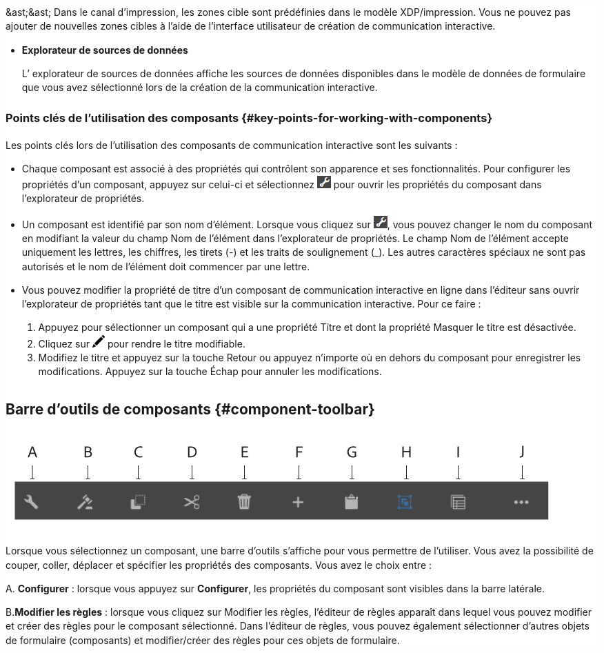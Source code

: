 &amp;ast;&amp;ast; Dans le canal d’impression, les zones cible sont prédéfinies dans le modèle XDP/impression. Vous ne pouvez pas ajouter de nouvelles zones cibles à l’aide de l’interface utilisateur de création de communication interactive.

* **Explorateur de sources de données**

   L’ explorateur de sources de données affiche les sources de données disponibles dans le modèle de données de formulaire que vous avez sélectionné lors de la création de la communication interactive.

### Points clés de l’utilisation des composants {#key-points-for-working-with-components}

Les points clés lors de l’utilisation des composants de communication interactive sont les suivants :

* Chaque composant est associé à des propriétés qui contrôlent son apparence et ses fonctionnalités. Pour configurer les propriétés d’un composant, appuyez sur celui-ci et sélectionnez ![cmppr](assets/cmppr.png) pour ouvrir les propriétés du composant dans l’explorateur de propriétés.
* Un composant est identifié par son nom d’élément. Lorsque vous cliquez sur ![cmppr](assets/cmppr.png), vous pouvez changer le nom du composant en modifiant la valeur du champ Nom de l’élément dans l’explorateur de propriétés. Le champ Nom de l’élément accepte uniquement les lettres, les chiffres, les tirets (-) et les traits de soulignement (_). Les autres caractères spéciaux ne sont pas autorisés et le nom de l’élément doit commencer par une lettre.
* Vous pouvez modifier la propriété de titre d’un composant de communication interactive en ligne dans l’éditeur sans ouvrir l’explorateur de propriétés tant que le titre est visible sur la communication interactive. Pour ce faire :

   1. Appuyez pour sélectionner un composant qui a une propriété Titre et dont la propriété Masquer le titre est désactivée.
   1. Cliquez sur ![aem_6_3_edit](assets/aem_6_3_edit.png) pour rendre le titre modifiable.
   1. Modifiez le titre et appuyez sur la touche Retour ou appuyez n’importe où en dehors du composant pour enregistrer les modifications. Appuyez sur la touche Échap pour annuler les modifications.

## Barre d’outils de composants {#component-toolbar}

![](do-not-localize/toolbar.png)

Lorsque vous sélectionnez un composant, une barre d’outils s’affiche pour vous permettre de l’utiliser. Vous avez la possibilité de couper, coller, déplacer et spécifier les propriétés des composants. Vous avez le choix entre :

A. **Configurer** : lorsque vous appuyez sur **Configurer**, les propriétés du composant sont visibles dans la barre latérale.

B.**Modifier les règles** : lorsque vous cliquez sur Modifier les règles, l’éditeur de règles apparaît dans lequel vous pouvez modifier et créer des règles pour le composant sélectionné. Dans l’éditeur de règles, vous pouvez également sélectionner d’autres objets de formulaire (composants) et modifier/créer des règles pour ces objets de formulaire.
